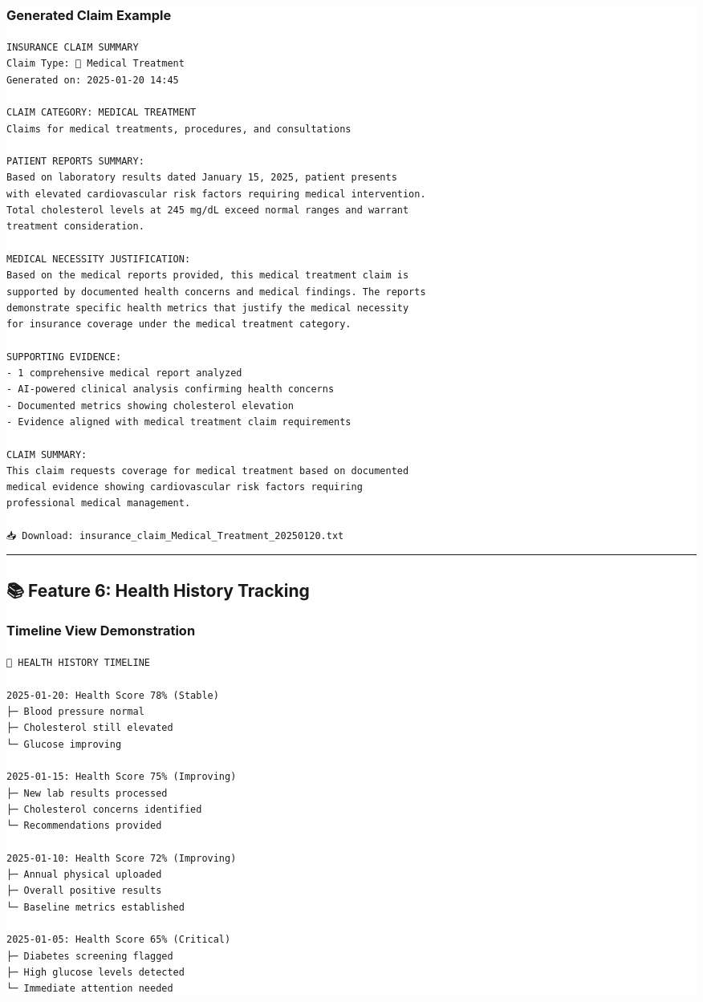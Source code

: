 ### Generated Claim Example
```
INSURANCE CLAIM SUMMARY
Claim Type: 🏥 Medical Treatment
Generated on: 2025-01-20 14:45

CLAIM CATEGORY: MEDICAL TREATMENT
Claims for medical treatments, procedures, and consultations

PATIENT REPORTS SUMMARY:
Based on laboratory results dated January 15, 2025, patient presents 
with elevated cardiovascular risk factors requiring medical intervention. 
Total cholesterol levels at 245 mg/dL exceed normal ranges and warrant 
treatment consideration.

MEDICAL NECESSITY JUSTIFICATION:
Based on the medical reports provided, this medical treatment claim is 
supported by documented health concerns and medical findings. The reports 
demonstrate specific health metrics that justify the medical necessity 
for insurance coverage under the medical treatment category.

SUPPORTING EVIDENCE:
- 1 comprehensive medical report analyzed
- AI-powered clinical analysis confirming health concerns  
- Documented metrics showing cholesterol elevation
- Evidence aligned with medical treatment claim requirements

CLAIM SUMMARY:
This claim requests coverage for medical treatment based on documented 
medical evidence showing cardiovascular risk factors requiring 
professional medical management.

📥 Download: insurance_claim_Medical_Treatment_20250120.txt
```

---

## 📚 Feature 6: Health History Tracking

### Timeline View Demonstration
```
📅 HEALTH HISTORY TIMELINE

2025-01-20: Health Score 78% (Stable)
├─ Blood pressure normal
├─ Cholesterol still elevated  
└─ Glucose improving

2025-01-15: Health Score 75% (Improving)
├─ New lab results processed
├─ Cholesterol concerns identified
└─ Recommendations provided

2025-01-10: Health Score 72% (Improving)  
├─ Annual physical uploaded
├─ Overall positive results
└─ Baseline metrics established

2025-01-05: Health Score 65% (Critical)
├─ Diabetes screening flagged
├─ High glucose levels detected
└─ Immediate attention needed
```
